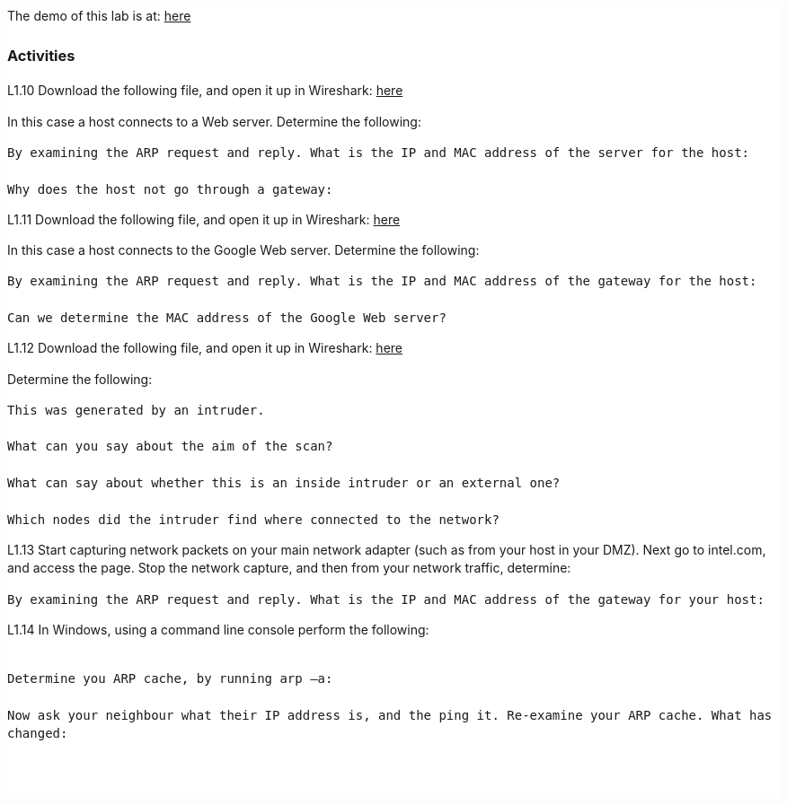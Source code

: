 The demo of this lab is at:  [here](https://youtu.be/T_jrAwZfE74)

### Activities
L1.10	Download the following file, and open it up in Wireshark: [here](https://asecuritysite.com/log/webpage.zip)

In this case a host connects to a Web server. Determine the following:

<pre>
By examining the ARP request and reply. What is the IP and MAC address of the server for the host:

Why does the host not go through a gateway:
</pre>



L1.11	Download the following file, and open it up in Wireshark: [here](https://asecuritysite.com/log/googleWeb.zip)

In this case a host connects to the Google Web server. Determine the following:

<pre>
By examining the ARP request and reply. What is the IP and MAC address of the gateway for the host:

Can we determine the MAC address of the Google Web server?
</pre>


L1.12	Download the following file, and open it up in Wireshark: [here](https://asecuritysite.com/log/arp_scan.zip)

Determine the following:

<pre>
This was generated by an intruder. 

What can you say about the aim of the scan?

What can say about whether this is an inside intruder or an external one?

Which nodes did the intruder find where connected to the network?
</pre>


L1.13	Start capturing network packets on your main network adapter (such as from your host in your DMZ). Next go to intel.com, and access the page. Stop the network capture, and then from your network traffic, determine:

<pre>
By examining the ARP request and reply. What is the IP and MAC address of the gateway for your host:
</pre>


L1.14	In Windows, using a command line console perform the following:

<pre>

Determine you ARP cache, by running arp –a:

Now ask your neighbour what their IP address is, and the ping it. Re-examine your ARP cache. What has changed:
